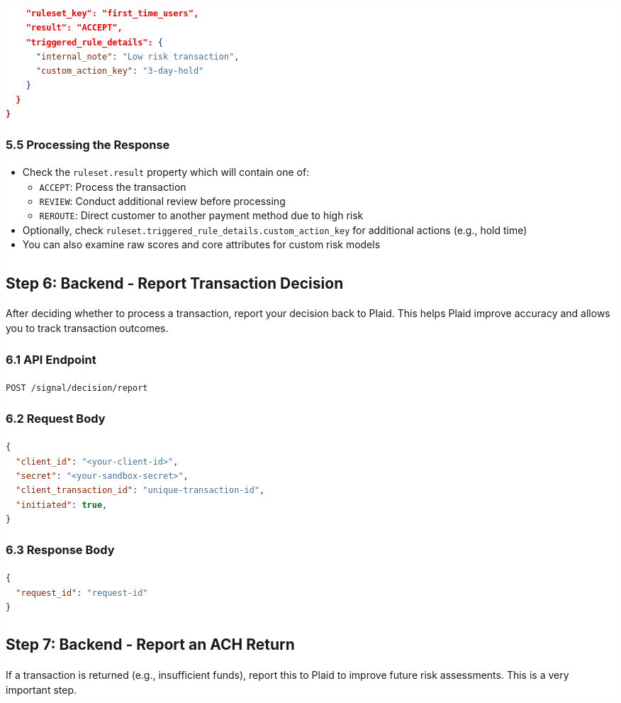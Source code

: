 ```json
    "ruleset_key": "first_time_users",
    "result": "ACCEPT",
    "triggered_rule_details": {
      "internal_note": "Low risk transaction",
      "custom_action_key": "3-day-hold"
    }
  }
}
```

### 5.5 Processing the Response

- Check the `ruleset.result` property which will contain one of:
  - `ACCEPT`: Process the transaction
  - `REVIEW`: Conduct additional review before processing
  - `REROUTE`: Direct customer to another payment method due to high risk
- Optionally, check `ruleset.triggered_rule_details.custom_action_key` for additional actions (e.g., hold time)
- You can also examine raw scores and core attributes for custom risk models

## Step 6: Backend - Report Transaction Decision

After deciding whether to process a transaction, report your decision back to Plaid. This helps Plaid improve accuracy and allows you to track transaction outcomes.

### 6.1 API Endpoint

`POST /signal/decision/report`

### 6.2 Request Body

```json
{
  "client_id": "<your-client-id>",
  "secret": "<your-sandbox-secret>",
  "client_transaction_id": "unique-transaction-id",
  "initiated": true,
}
```

### 6.3 Response Body

```json
{
  "request_id": "request-id"
}
```

## Step 7: Backend - Report an ACH Return

If a transaction is returned (e.g., insufficient funds), report this to Plaid to improve future risk assessments. This is a very important step.
